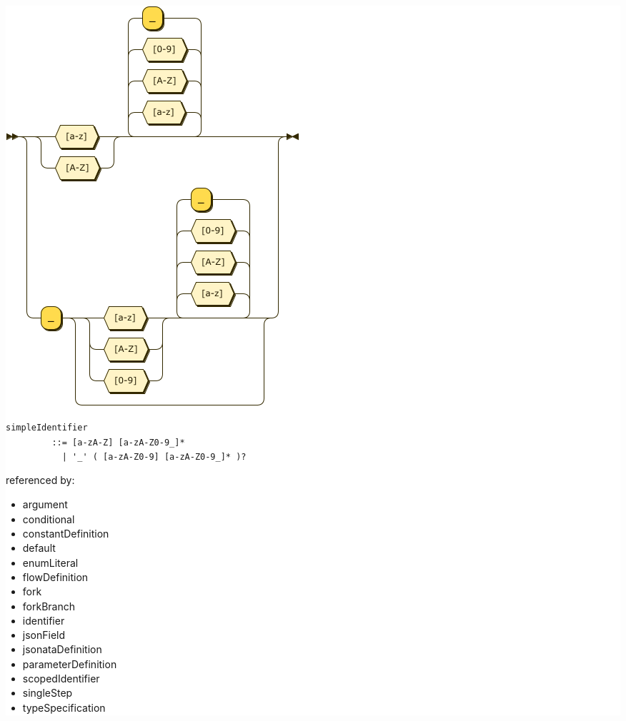 ![simpleIdentifier](diagram/simpleIdentifier.png)

```
simpleIdentifier
         ::= [a-zA-Z] [a-zA-Z0-9_]*
           | '_' ( [a-zA-Z0-9] [a-zA-Z0-9_]* )?
```

referenced by:

* argument
* conditional
* constantDefinition
* default
* enumLiteral
* flowDefinition
* fork
* forkBranch
* identifier
* jsonField
* jsonataDefinition
* parameterDefinition
* scopedIdentifier
* singleStep
* typeSpecification


[RR]: https://www.bottlecaps.de/rr/ui